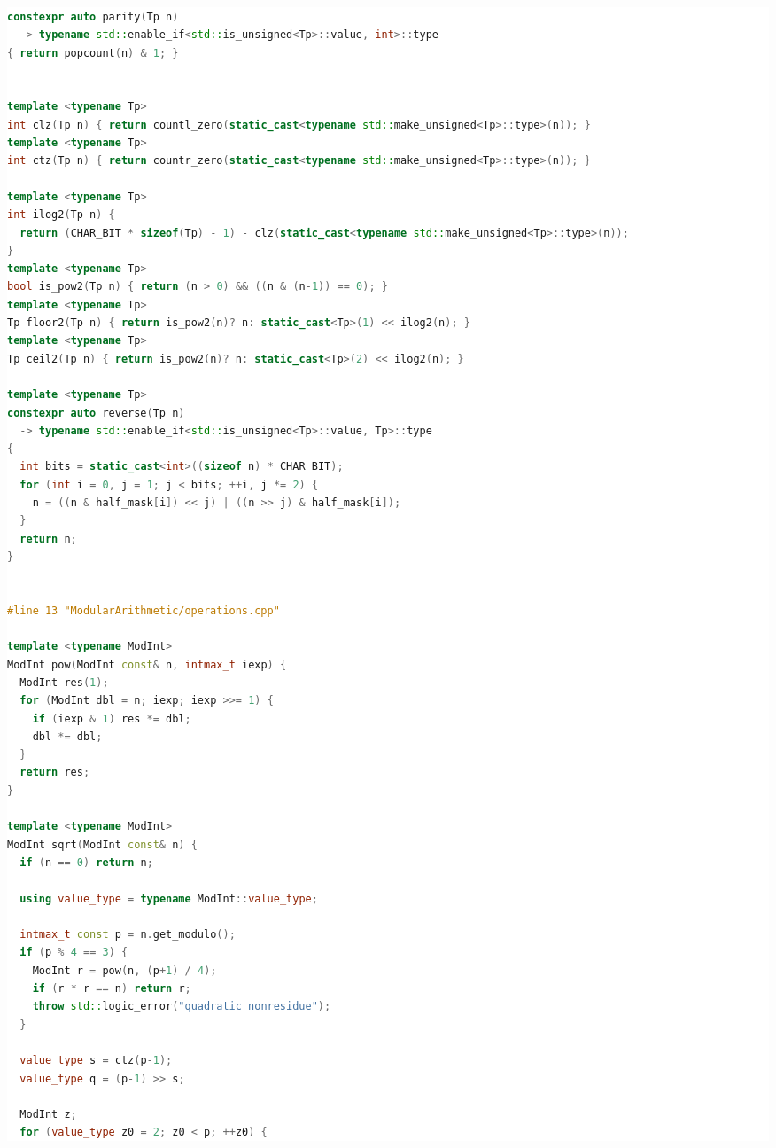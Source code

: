 ```cpp
constexpr auto parity(Tp n)
  -> typename std::enable_if<std::is_unsigned<Tp>::value, int>::type
{ return popcount(n) & 1; }


template <typename Tp>
int clz(Tp n) { return countl_zero(static_cast<typename std::make_unsigned<Tp>::type>(n)); }
template <typename Tp>
int ctz(Tp n) { return countr_zero(static_cast<typename std::make_unsigned<Tp>::type>(n)); }

template <typename Tp>
int ilog2(Tp n) {
  return (CHAR_BIT * sizeof(Tp) - 1) - clz(static_cast<typename std::make_unsigned<Tp>::type>(n));
}
template <typename Tp>
bool is_pow2(Tp n) { return (n > 0) && ((n & (n-1)) == 0); }
template <typename Tp>
Tp floor2(Tp n) { return is_pow2(n)? n: static_cast<Tp>(1) << ilog2(n); }
template <typename Tp>
Tp ceil2(Tp n) { return is_pow2(n)? n: static_cast<Tp>(2) << ilog2(n); }

template <typename Tp>
constexpr auto reverse(Tp n)
  -> typename std::enable_if<std::is_unsigned<Tp>::value, Tp>::type
{
  int bits = static_cast<int>((sizeof n) * CHAR_BIT);
  for (int i = 0, j = 1; j < bits; ++i, j *= 2) {
    n = ((n & half_mask[i]) << j) | ((n >> j) & half_mask[i]);
  }
  return n;
}


#line 13 "ModularArithmetic/operations.cpp"

template <typename ModInt>
ModInt pow(ModInt const& n, intmax_t iexp) {
  ModInt res(1);
  for (ModInt dbl = n; iexp; iexp >>= 1) {
    if (iexp & 1) res *= dbl;
    dbl *= dbl;
  }
  return res;
}

template <typename ModInt>
ModInt sqrt(ModInt const& n) {
  if (n == 0) return n;

  using value_type = typename ModInt::value_type;

  intmax_t const p = n.get_modulo();
  if (p % 4 == 3) {
    ModInt r = pow(n, (p+1) / 4);
    if (r * r == n) return r;
    throw std::logic_error("quadratic nonresidue");
  }

  value_type s = ctz(p-1);
  value_type q = (p-1) >> s;

  ModInt z;
  for (value_type z0 = 2; z0 < p; ++z0) {
```